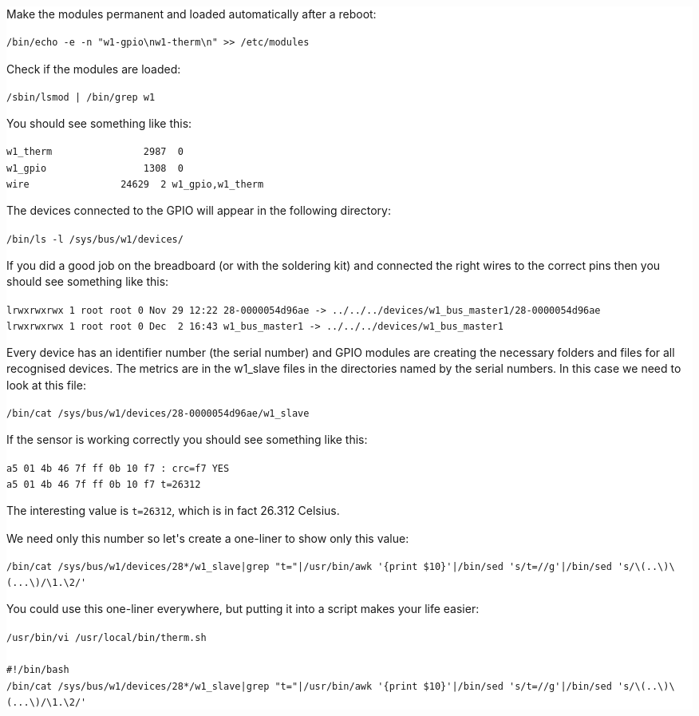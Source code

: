 Make the modules permanent and loaded automatically after a reboot:

<?prettify lang=bsh?>
    /bin/echo -e -n "w1-gpio\nw1-therm\n" >> /etc/modules

Check if the modules are loaded:

<?prettify lang=bsh?>
    /sbin/lsmod | /bin/grep w1

You should see something like this:

<?prettify lang=bsh?>
    w1_therm            	2987  0
    w1_gpio             	1308  0
    wire               	24629  2 w1_gpio,w1_therm

The devices connected to the GPIO will appear in the following directory:

<?prettify lang=bsh?>
    /bin/ls -l /sys/bus/w1/devices/

If you did a good job on the breadboard (or with the soldering kit) and connected the right wires to the correct pins then you should see something like this:

<?prettify lang=bsh?>
    lrwxrwxrwx 1 root root 0 Nov 29 12:22 28-0000054d96ae -> ../../../devices/w1_bus_master1/28-0000054d96ae
    lrwxrwxrwx 1 root root 0 Dec  2 16:43 w1_bus_master1 -> ../../../devices/w1_bus_master1


Every device has an identifier number (the serial number) and GPIO modules are creating the necessary folders and files for all recognised devices. The metrics are in the w1_slave files in the directories named by the serial numbers. In this case we need to look at this file:

<?prettify lang=bsh?>
    /bin/cat /sys/bus/w1/devices/28-0000054d96ae/w1_slave

If the sensor is working correctly you should see something like this:

<?prettify lang=bsh?>
    a5 01 4b 46 7f ff 0b 10 f7 : crc=f7 YES
    a5 01 4b 46 7f ff 0b 10 f7 t=26312

The interesting value is `t=26312`, which is in fact 26.312 Celsius.

We need only this number so let's create a one-liner to show only this value:

<?prettify lang=bsh?>
    /bin/cat /sys/bus/w1/devices/28*/w1_slave|grep "t="|/usr/bin/awk '{print $10}'|/bin/sed 's/t=//g'|/bin/sed 's/\(..\)\(...\)/\1.\2/'


You could use this one-liner everywhere, but putting it into a script makes your life easier:

<?prettify lang=bsh?>
    /usr/bin/vi /usr/local/bin/therm.sh

    #!/bin/bash
    /bin/cat /sys/bus/w1/devices/28*/w1_slave|grep "t="|/usr/bin/awk '{print $10}'|/bin/sed 's/t=//g'|/bin/sed 's/\(..\)\(...\)/\1.\2/'
